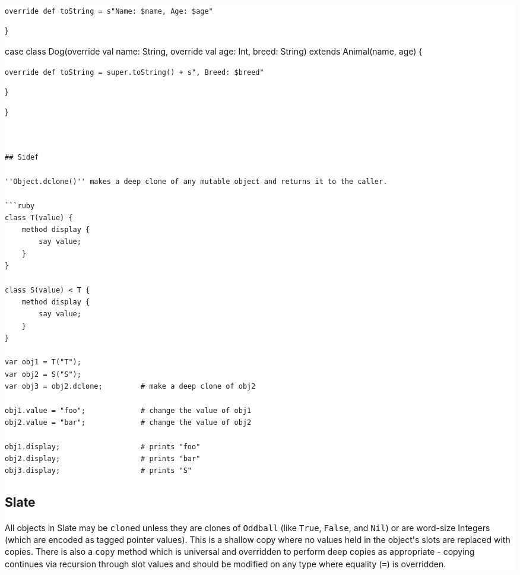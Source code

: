     override def toString = s"Name: $name, Age: $age"
  }

  case class Dog(override val name: String, override val age: Int, breed: String) extends Animal(name, age) {

    override def toString = super.toString() + s", Breed: $breed"
  }

}
```


## Sidef

''Object.dclone()'' makes a deep clone of any mutable object and returns it to the caller.

```ruby
class T(value) {
    method display {
        say value;
    }
}

class S(value) < T {
    method display {
        say value;
    }
}

var obj1 = T("T");
var obj2 = S("S");
var obj3 = obj2.dclone;         # make a deep clone of obj2

obj1.value = "foo";             # change the value of obj1
obj2.value = "bar";             # change the value of obj2

obj1.display;                   # prints "foo"
obj2.display;                   # prints "bar"
obj3.display;                   # prints "S"
```



## Slate


All objects in Slate may be <tt>clone</tt>d unless they are clones of <tt>Oddball</tt> (like <tt>True</tt>, <tt>False</tt>, and <tt>Nil</tt>) or are word-size Integers (which are encoded as tagged pointer values). 
This is a shallow copy where no values held in the object's slots are replaced with copies. 
There is also a <tt>copy</tt> method which is universal and overridden to perform deep copies as appropriate - copying continues via recursion through slot values and should be modified on any type where equality (<tt>=</tt>) is overridden.
